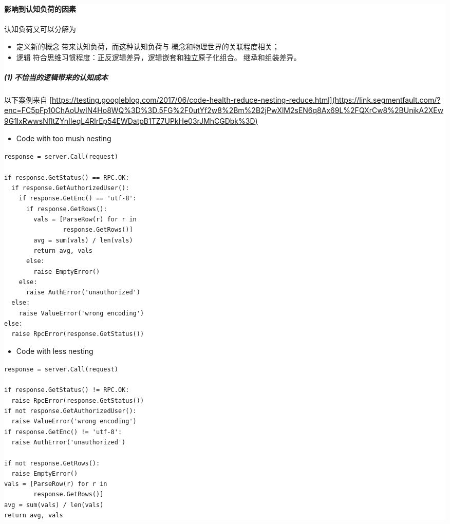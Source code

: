 #### 影响到认知负荷的因素

认知负荷又可以分解为

- 定义新的概念 带来认知负荷，而这种认知负荷与 概念和物理世界的关联程度相关；
- 逻辑 符合思维习惯程度：正反逻辑差异，逻辑嵌套和独立原子化组合。 继承和组装差异。

##### (1) 不恰当的逻辑带来的认知成本

以下案例来自 [https://testing.googleblog.com/2017/06/code-health-reduce-nesting-reduce.html](https://link.segmentfault.com/?enc=FC5pFp10ChAoUwIN4Ho8WQ%3D%3D.5FG%2F0utYf2w8%2Bm%2B2jPwXlM2sEN6q8Ax69L%2FQXrCw8%2BUnikA2XEw9G1lxRwwsNfltZYnIIeqL4RlrEp54EWDatpB1TZ7UPkHe03rJMhCGDbk%3D)

- Code with too mush nesting

```reasonml
response = server.Call(request)
 
if response.GetStatus() == RPC.OK:
  if response.GetAuthorizedUser():
    if response.GetEnc() == 'utf-8':
      if response.GetRows():
        vals = [ParseRow(r) for r in 
                response.GetRows()]
        avg = sum(vals) / len(vals)
        return avg, vals
      else:
        raise EmptyError()
    else:
      raise AuthError('unauthorized')
  else:
    raise ValueError('wrong encoding')
else:
  raise RpcError(response.GetStatus())
```

- Code with less nesting

```reasonml
response = server.Call(request)
 
if response.GetStatus() != RPC.OK:
  raise RpcError(response.GetStatus())
if not response.GetAuthorizedUser():
  raise ValueError('wrong encoding')
if response.GetEnc() != 'utf-8':
  raise AuthError('unauthorized')
 
if not response.GetRows():
  raise EmptyError()
vals = [ParseRow(r) for r in 
        response.GetRows()]
avg = sum(vals) / len(vals)
return avg, vals
```

